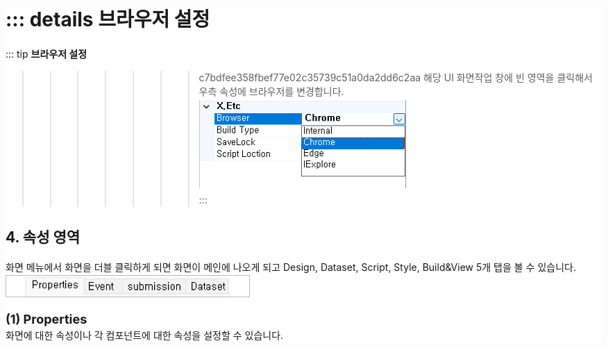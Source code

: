 
::: details <Badge type="tip" text="Remark" vertical="middle" /> <b> 브라우저 설정 </b>
=======


::: tip <Badge type="tip" text="Remark" vertical="middle" /> <b> 브라우저 설정 </b>
>>>>>>> c7bdfee358fbef77e02c35739c51a0da2dd6c2aa
해당 UI 화면작업 창에 빈 영역을 클릭해서 우측 속성에 브라우저를 변경합니다. <br/>
<img src="../../.vuepress/public/documentation/view-designer/Structure/View/Build&View_remark.png"  width="300" height="130"/> <br/>
:::


## 4. 속성 영역
화면 메뉴에서 화면을 더블 클릭하게 되면 화면이 메인에 나오게 되고 Design, Dataset, Script, Style, Build&View 5개 탭을 볼 수 있습니다. <br/>
<img src="../../.vuepress/public/documentation/view-designer/Structure/Property/Property_Tab.png" style="border: 1px solid #bbb;" width="350" height="30"/>

<b style="font-size: 18px"> (1) Properties </b> <br/>
화면에 대한 속성이나 각 컴포넌트에 대한 속성을 설정할 수 있습니다. <br/>